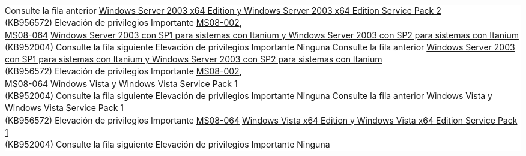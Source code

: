 </tr>
<tr class="even">
<td style="border:1px solid black;">Consulte la fila anterior</td>
<td style="border:1px solid black;"><a href="http://www.microsoft.com/downloads/details.aspx?familyid=a0609f65-82d9-4d82-9f48-f3266e8de123">Windows Server 2003 x64 Edition y Windows Server 2003 x64 Edition Service Pack 2</a><br />
(KB956572)</td>
<td style="border:1px solid black;">Elevación de privilegios</td>
<td style="border:1px solid black;">Importante</td>
<td style="border:1px solid black;"><a href="http://technet.microsoft.com/security/bulletin/ms08-002">MS08-002</a>,<br />
<a href="http://technet.microsoft.com/security/bulletin/ms08-064">MS08-064</a></td>
</tr>
<tr class="odd">
<td style="border:1px solid black;"><a href="http://www.microsoft.com/downloads/details.aspx?familyid=6ada372b-ba17-433e-b022-d2c57b35af8a">Windows Server 2003 con SP1 para sistemas con Itanium y Windows Server 2003 con SP2 para sistemas con Itanium</a><br />
(KB952004)</td>
<td style="border:1px solid black;">Consulte la fila siguiente</td>
<td style="border:1px solid black;">Elevación de privilegios</td>
<td style="border:1px solid black;">Importante</td>
<td style="border:1px solid black;">Ninguna</td>
</tr>
<tr class="even">
<td style="border:1px solid black;">Consulte la fila anterior</td>
<td style="border:1px solid black;"><a href="http://www.microsoft.com/downloads/details.aspx?familyid=fda8837c-e5d2-4489-9b44-4c24a1102e77">Windows Server 2003 con SP1 para sistemas con Itanium y Windows Server 2003 con SP2 para sistemas con Itanium</a><br />
(KB956572)</td>
<td style="border:1px solid black;">Elevación de privilegios</td>
<td style="border:1px solid black;">Importante</td>
<td style="border:1px solid black;"><a href="http://technet.microsoft.com/security/bulletin/ms08-002">MS08-002</a>,<br />
<a href="http://technet.microsoft.com/security/bulletin/ms08-064">MS08-064</a></td>
</tr>
<tr class="odd">
<td style="border:1px solid black;"><a href="http://www.microsoft.com/downloads/details.aspx?familyid=f111b99a-e555-4f29-8d1f-e9ec03d5cf1f">Windows Vista y Windows Vista Service Pack 1</a><br />
(KB952004)</td>
<td style="border:1px solid black;">Consulte la fila siguiente</td>
<td style="border:1px solid black;">Elevación de privilegios</td>
<td style="border:1px solid black;">Importante</td>
<td style="border:1px solid black;">Ninguna</td>
</tr>
<tr class="even">
<td style="border:1px solid black;">Consulte la fila anterior</td>
<td style="border:1px solid black;"><a href="http://www.microsoft.com/downloads/details.aspx?familyid=d0ea1598-45cb-4c79-8945-caae98969675">Windows Vista y Windows Vista Service Pack 1</a><br />
(KB956572)</td>
<td style="border:1px solid black;">Elevación de privilegios</td>
<td style="border:1px solid black;">Importante</td>
<td style="border:1px solid black;"><a href="http://technet.microsoft.com/security/bulletin/ms08-064">MS08-064</a></td>
</tr>
<tr class="odd">
<td style="border:1px solid black;"><a href="http://www.microsoft.com/downloads/details.aspx?familyid=fa153bdc-6b48-4df2-9e5e-abacd6da782c">Windows Vista x64 Edition y Windows Vista x64 Edition Service Pack 1</a><br />
(KB952004)</td>
<td style="border:1px solid black;">Consulte la fila siguiente</td>
<td style="border:1px solid black;">Elevación de privilegios</td>
<td style="border:1px solid black;">Importante</td>
<td style="border:1px solid black;">Ninguna</td>
</tr>